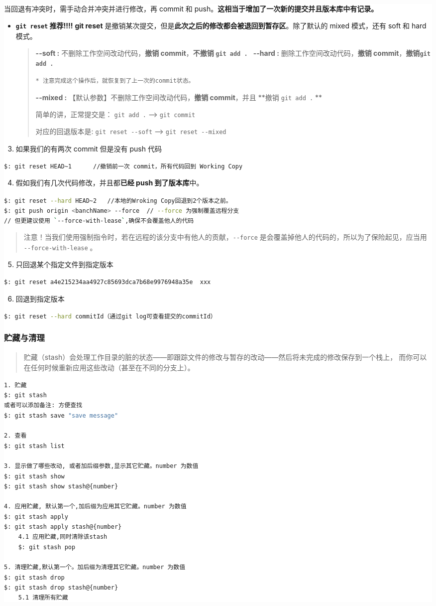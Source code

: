 当回退有冲突时，需手动合并冲突并进行修改，再 commit 和 push。**这相当于增加了一次新的提交并且版本库中有记录。**

- **`git reset` 推荐!!!!**
  **git reset** 是撤销某次提交，但是**此次之后的修改都会被退回到暂存区**。除了默认的 mixed 模式，还有 soft 和 hard 模式。

  > **--soft :** 不删除工作空间改动代码，**撤销 commit**，**不撤销 `git add . `**
  > **--hard :** 删除工作空间改动代码，**撤销 commit**，**撤销`git add .`**
  >
  >     * 注意完成这个操作后，就恢复到了上一次的commit状态。
  >
  > **--mixed :** 【默认参数】不删除工作空间改动代码，**撤销 commit**，并且 **撤销 `git add .` **
  >
  > 简单的讲，正常提交是： `git add .` -->  `git commit` 
  >
  > 对应的回退版本是: `git reset --soft`   --> `git reset --mixed` 

3. 如果我们的有两次 commit 但是没有 push 代码

```bash
$: git reset HEAD~1      //撤销前一次 commit，所有代码回到 Working Copy
```

4. 假如我们有几次代码修改，并且都**已经 push 到了版本库**中。

```bash
$: git reset --hard HEAD~2   //本地的Wroking Copy回退到2个版本之前。
$: git push origin <banchName> --force  // --force 为强制覆盖远程分支
// 但更建议使用 `--force-with-lease`,确保不会覆盖他人的代码
```

> 注意！当我们使用强制指令时，若在远程的该分支中有他人的贡献，`--force` 是会覆盖掉他人的代码的，所以为了保险起见，应当用 `--force-with-lease` 。

5. 只回退某个指定文件到指定版本

```bash
$: git reset a4e215234aa4927c85693dca7b68e9976948a35e  xxx
```

6. 回退到指定版本

```bash
$: git reset --hard commitId（通过git log可查看提交的commitId）
```

### 贮藏与清理

> 贮藏（stash）会处理工作目录的脏的状态——即跟踪文件的修改与暂存的改动——然后将未完成的修改保存到一个栈上， 而你可以在任何时候重新应用这些改动（甚至在不同的分支上）。

```bash
1. 贮藏
$: git stash
或者可以添加备注: 方便查找
$: git stash save "save message"

2. 查看
$: git stash list

3. 显示做了哪些改动, 或者加后缀参数,显示其它贮藏。number 为数值
$: git stash show
$: git stash show stash@{number}

4. 应用贮藏, 默认第一个,加后缀为应用其它贮藏。number 为数值
$: git stash apply
$: git stash apply stash@{number}
	4.1 应用贮藏,同时清除该stash
	$: git stash pop

5. 清理贮藏,默认第一个。加后缀为清理其它贮藏。number 为数值
$: git stash drop
$: git stash drop stash@{number}
	5.1 清理所有贮藏
```